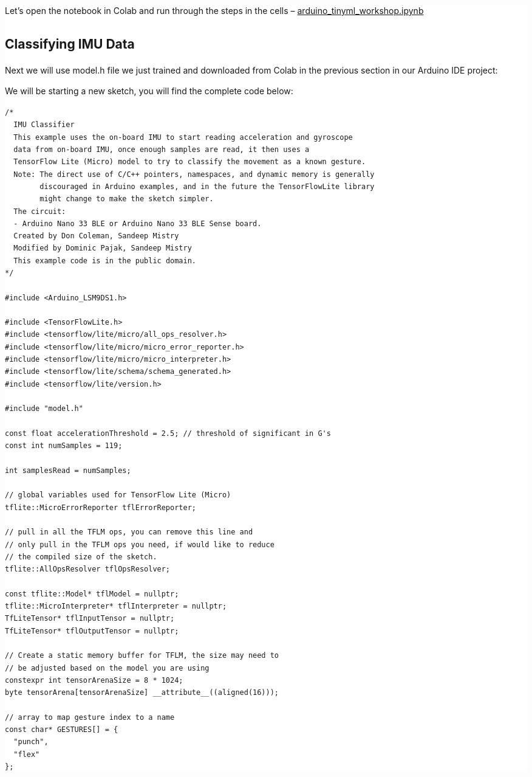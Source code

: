 Let’s open the notebook in Colab and run through the steps in the cells – [arduino_tinyml_workshop.ipynb](https://colab.research.google.com/github/arduino/ArduinoTensorFlowLiteTutorials/blob/master/GestureToEmoji/arduino_tinyml_workshop.ipynb)

## Classifying IMU Data
Next we will use model.h file we just trained and downloaded from Colab in the previous section in our Arduino IDE project:

We will be starting a new sketch, you will find the complete code below:
```
/*
  IMU Classifier
  This example uses the on-board IMU to start reading acceleration and gyroscope
  data from on-board IMU, once enough samples are read, it then uses a
  TensorFlow Lite (Micro) model to try to classify the movement as a known gesture.
  Note: The direct use of C/C++ pointers, namespaces, and dynamic memory is generally
        discouraged in Arduino examples, and in the future the TensorFlowLite library
        might change to make the sketch simpler.
  The circuit:
  - Arduino Nano 33 BLE or Arduino Nano 33 BLE Sense board.
  Created by Don Coleman, Sandeep Mistry
  Modified by Dominic Pajak, Sandeep Mistry
  This example code is in the public domain.
*/

#include <Arduino_LSM9DS1.h>

#include <TensorFlowLite.h>
#include <tensorflow/lite/micro/all_ops_resolver.h>
#include <tensorflow/lite/micro/micro_error_reporter.h>
#include <tensorflow/lite/micro/micro_interpreter.h>
#include <tensorflow/lite/schema/schema_generated.h>
#include <tensorflow/lite/version.h>

#include "model.h"

const float accelerationThreshold = 2.5; // threshold of significant in G's
const int numSamples = 119;

int samplesRead = numSamples;

// global variables used for TensorFlow Lite (Micro)
tflite::MicroErrorReporter tflErrorReporter;

// pull in all the TFLM ops, you can remove this line and
// only pull in the TFLM ops you need, if would like to reduce
// the compiled size of the sketch.
tflite::AllOpsResolver tflOpsResolver;

const tflite::Model* tflModel = nullptr;
tflite::MicroInterpreter* tflInterpreter = nullptr;
TfLiteTensor* tflInputTensor = nullptr;
TfLiteTensor* tflOutputTensor = nullptr;

// Create a static memory buffer for TFLM, the size may need to
// be adjusted based on the model you are using
constexpr int tensorArenaSize = 8 * 1024;
byte tensorArena[tensorArenaSize] __attribute__((aligned(16)));

// array to map gesture index to a name
const char* GESTURES[] = {
  "punch",
  "flex"
};
```
